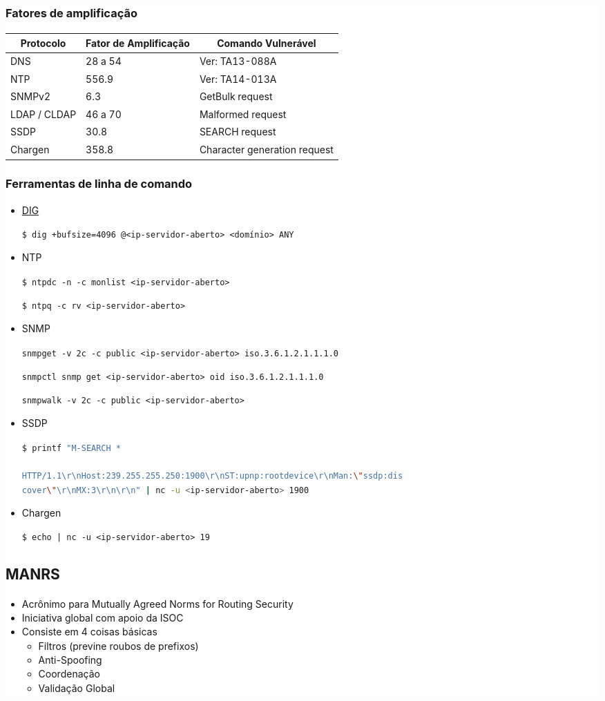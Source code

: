 ### Fatores de amplificação

Protocolo       | Fator de Amplificação | Comando Vulnerável
----------------|-----------------------|-------------------
DNS             | 28 a 54               | Ver: TA13-088A
NTP             | 556.9                 | Ver: TA14-013A
SNMPv2          | 6.3                   | GetBulk request
LDAP / CLDAP    | 46 a 70               | Malformed request
SSDP            | 30.8                  | SEARCH request
Chargen         | 358.8                 | Character generation request

### Ferramentas de linha de comando

- [DIG](https://www.isc.org/community/tools/)

    ```$ dig +bufsize=4096 @<ip-servidor-aberto> <domínio> ANY```

- NTP

    ```$ ntpdc -n -c monlist <ip-servidor-aberto>```

    ```$ ntpq -c rv <ip-servidor-aberto>```

- SNMP

    ```snmpget -v 2c -c public <ip-servidor-aberto> iso.3.6.1.2.1.1.1.0```

    ```snmpctl snmp get <ip-servidor-aberto> oid iso.3.6.1.2.1.1.1.0```

    ```snmpwalk -v 2c -c public <ip-servidor-aberto>```

- SSDP

    ```bash
    $ printf "M-SEARCH *

    HTTP/1.1\r\nHost:239.255.255.250:1900\r\nST:upnp:rootdevice\r\nMan:\"ssdp:dis
    cover\"\r\nMX:3\r\n\r\n" | nc -u <ip-servidor-aberto> 1900
    ```

- Chargen

    ```$ echo | nc -u <ip-servidor-aberto> 19```

## MANRS

- Acrônimo para Mutually Agreed Norms for Routing Security
- Iniciativa global com apoio da ISOC
- Consiste em 4 coisas básicas
  - Filtros (previne roubos de prefixos)
  - Anti-Spoofing
  - Coordenação
  - Validação Global

